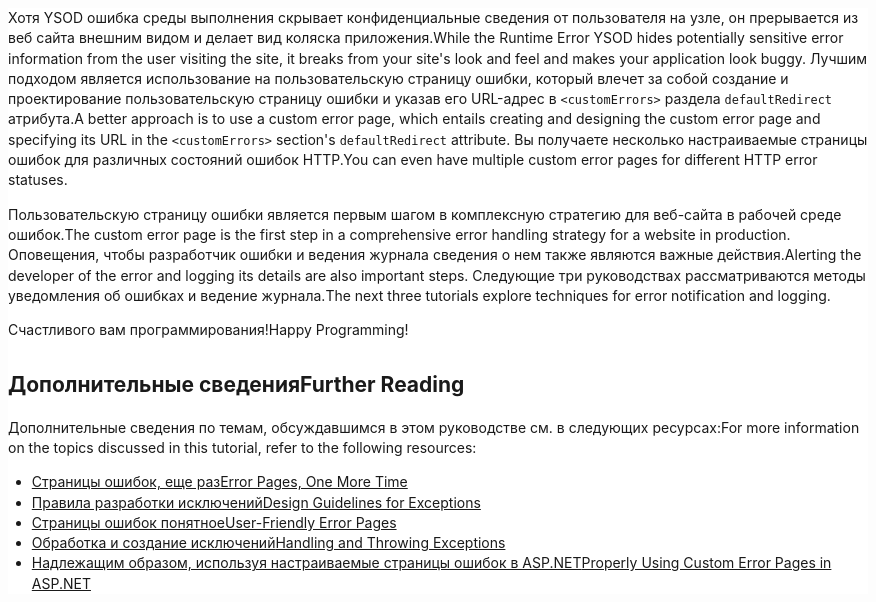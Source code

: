 <span data-ttu-id="b5bb4-243">Хотя YSOD ошибка среды выполнения скрывает конфиденциальные сведения от пользователя на узле, он прерывается из веб сайта внешним видом и делает вид коляска приложения.</span><span class="sxs-lookup"><span data-stu-id="b5bb4-243">While the Runtime Error YSOD hides potentially sensitive error information from the user visiting the site, it breaks from your site's look and feel and makes your application look buggy.</span></span> <span data-ttu-id="b5bb4-244">Лучшим подходом является использование на пользовательскую страницу ошибки, который влечет за собой создание и проектирование пользовательскую страницу ошибки и указав его URL-адрес в `<customErrors>` раздела `defaultRedirect` атрибута.</span><span class="sxs-lookup"><span data-stu-id="b5bb4-244">A better approach is to use a custom error page, which entails creating and designing the custom error page and specifying its URL in the `<customErrors>` section's `defaultRedirect` attribute.</span></span> <span data-ttu-id="b5bb4-245">Вы получаете несколько настраиваемые страницы ошибок для различных состояний ошибок HTTP.</span><span class="sxs-lookup"><span data-stu-id="b5bb4-245">You can even have multiple custom error pages for different HTTP error statuses.</span></span>

<span data-ttu-id="b5bb4-246">Пользовательскую страницу ошибки является первым шагом в комплексную стратегию для веб-сайта в рабочей среде ошибок.</span><span class="sxs-lookup"><span data-stu-id="b5bb4-246">The custom error page is the first step in a comprehensive error handling strategy for a website in production.</span></span> <span data-ttu-id="b5bb4-247">Оповещения, чтобы разработчик ошибки и ведения журнала сведения о нем также являются важные действия.</span><span class="sxs-lookup"><span data-stu-id="b5bb4-247">Alerting the developer of the error and logging its details are also important steps.</span></span> <span data-ttu-id="b5bb4-248">Следующие три руководствах рассматриваются методы уведомления об ошибках и ведение журнала.</span><span class="sxs-lookup"><span data-stu-id="b5bb4-248">The next three tutorials explore techniques for error notification and logging.</span></span>

<span data-ttu-id="b5bb4-249">Счастливого вам программирования!</span><span class="sxs-lookup"><span data-stu-id="b5bb4-249">Happy Programming!</span></span>

## <a name="further-reading"></a><span data-ttu-id="b5bb4-250">Дополнительные сведения</span><span class="sxs-lookup"><span data-stu-id="b5bb4-250">Further Reading</span></span>

<span data-ttu-id="b5bb4-251">Дополнительные сведения по темам, обсуждавшимся в этом руководстве см. в следующих ресурсах:</span><span class="sxs-lookup"><span data-stu-id="b5bb4-251">For more information on the topics discussed in this tutorial, refer to the following resources:</span></span>

- [<span data-ttu-id="b5bb4-252">Страницы ошибок, еще раз</span><span class="sxs-lookup"><span data-stu-id="b5bb4-252">Error Pages, One More Time</span></span>](http://www.smashingmagazine.com/2009/01/29/404-error-pages-one-more-time/)
- [<span data-ttu-id="b5bb4-253">Правила разработки исключений</span><span class="sxs-lookup"><span data-stu-id="b5bb4-253">Design Guidelines for Exceptions</span></span>](https://msdn.microsoft.com/library/ms229014.aspx)
- [<span data-ttu-id="b5bb4-254">Страницы ошибок понятное</span><span class="sxs-lookup"><span data-stu-id="b5bb4-254">User-Friendly Error Pages</span></span>](http://aspnet.4guysfromrolla.com/articles/090606-1.aspx)
- [<span data-ttu-id="b5bb4-255">Обработка и создание исключений</span><span class="sxs-lookup"><span data-stu-id="b5bb4-255">Handling and Throwing Exceptions</span></span>](https://msdn.microsoft.com/library/5b2yeyab.aspx)
- [<span data-ttu-id="b5bb4-256">Надлежащим образом, используя настраиваемые страницы ошибок в ASP.NET</span><span class="sxs-lookup"><span data-stu-id="b5bb4-256">Properly Using Custom Error Pages in ASP.NET</span></span>](http://professionalaspnet.com/archive/2007/09/30/Properly-Using-Custom-Error-Pages-in-ASP.NET.aspx)

